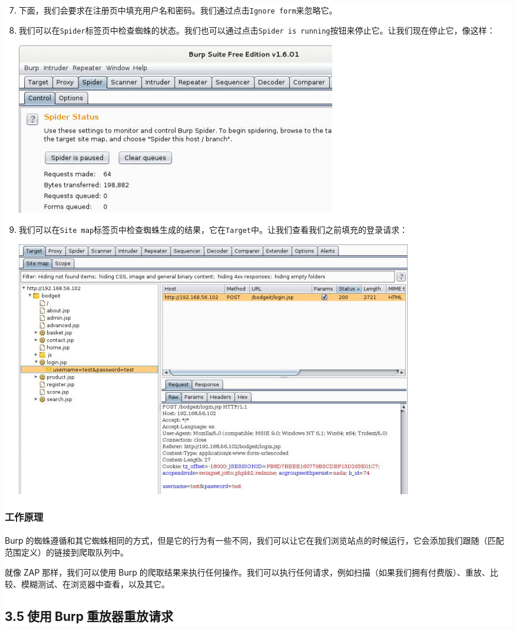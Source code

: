     
7.  下面，我们会要求在注册页中填充用户名和密码。我们通过点击`Ignore form`来忽略它。

8.  我们可以在`Spider`标签页中检查蜘蛛的状态。我们也可以通过点击` Spider is running `按钮来停止它。让我们现在停止它，像这样：

    ![](img/3-4-6.jpg)
    
9.  我们可以在`Site map`标签页中检查蜘蛛生成的结果，它在`Target`中。让我们查看我们之前填充的登录请求：

    ![](img/3-4-7.jpg)
    
### 工作原理

Burp 的蜘蛛遵循和其它蜘蛛相同的方式，但是它的行为有一些不同，我们可以让它在我们浏览站点的时候运行，它会添加我们跟随（匹配范围定义）的链接到爬取队列中。

就像 ZAP 那样，我们可以使用 Burp 的爬取结果来执行任何操作。我们可以执行任何请求，例如扫描（如果我们拥有付费版）、重放、比较、模糊测试、在浏览器中查看，以及其它。

## 3.5 使用 Burp 重放器重放请求
